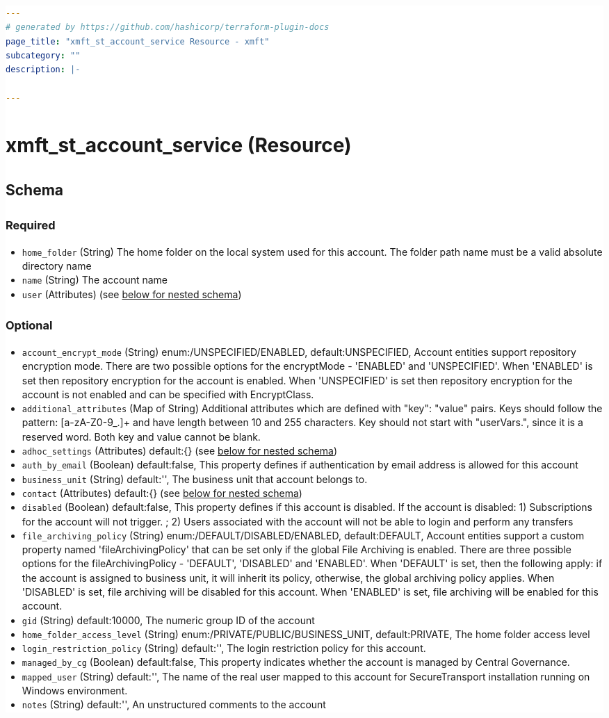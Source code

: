 ```yaml
---
# generated by https://github.com/hashicorp/terraform-plugin-docs
page_title: "xmft_st_account_service Resource - xmft"
subcategory: ""
description: |-
  
---
```


# xmft_st_account_service (Resource)






## Schema

### Required

- `home_folder` (String) The home folder on the local system used for this account. The folder path name must be a valid absolute directory name
- `name` (String) The account name
- `user` (Attributes) (see [below for nested schema](#nestedatt--user))

### Optional

- `account_encrypt_mode` (String) enum:/UNSPECIFIED/ENABLED, default:UNSPECIFIED, Account entities support repository encryption mode. There are two possible options for the encryptMode - 'ENABLED' and 'UNSPECIFIED'.
When 'ENABLED' is set then repository encryption for the account is enabled.
When 'UNSPECIFIED' is set then repository encryption for the account is not enabled and can be specified with EncryptClass.
- `additional_attributes` (Map of String) Additional attributes which are defined with "key": "value" pairs. Keys should follow the pattern: [a-zA-Z0-9_.]+
and have length between 10 and 255 characters. Key should not start with "userVars.", since it is
a reserved word. Both key and value cannot be blank.
- `adhoc_settings` (Attributes) default:{} (see [below for nested schema](#nestedatt--adhoc_settings))
- `auth_by_email` (Boolean) default:false, This property defines if authentication by email address is allowed for this account
- `business_unit` (String) default:'', The business unit that account belongs to.
- `contact` (Attributes) default:{} (see [below for nested schema](#nestedatt--contact))
- `disabled` (Boolean) default:false, This property defines if this account is disabled. If the account is disabled: 1) Subscriptions for the account will not trigger. ; 2) Users associated with the account will not be able to login and perform any transfers
- `file_archiving_policy` (String) enum:/DEFAULT/DISABLED/ENABLED, default:DEFAULT, Account entities support a custom property named 'fileArchivingPolicy' that can be set only if the global File Archiving is enabled.
There are three possible options for the fileArchivingPolicy - 'DEFAULT', 'DISABLED' and 'ENABLED'.
When 'DEFAULT' is set, then the following apply: if the account is assigned to business unit, it will inherit its policy, otherwise, the global archiving policy applies.
When 'DISABLED' is set, file archiving will be disabled for this account.
When 'ENABLED' is set, file archiving will be enabled for this account.
- `gid` (String) default:10000, The numeric group ID of the account
- `home_folder_access_level` (String) enum:/PRIVATE/PUBLIC/BUSINESS_UNIT, default:PRIVATE, The home folder access level
- `login_restriction_policy` (String) default:'', The login restriction policy for this account.
- `managed_by_cg` (Boolean) default:false, This property indicates whether the account is managed by Central Governance.
- `mapped_user` (String) default:'', The name of the real user mapped to this account for SecureTransport installation running on Windows environment.
- `notes` (String) default:'', An unstructured comments to the account